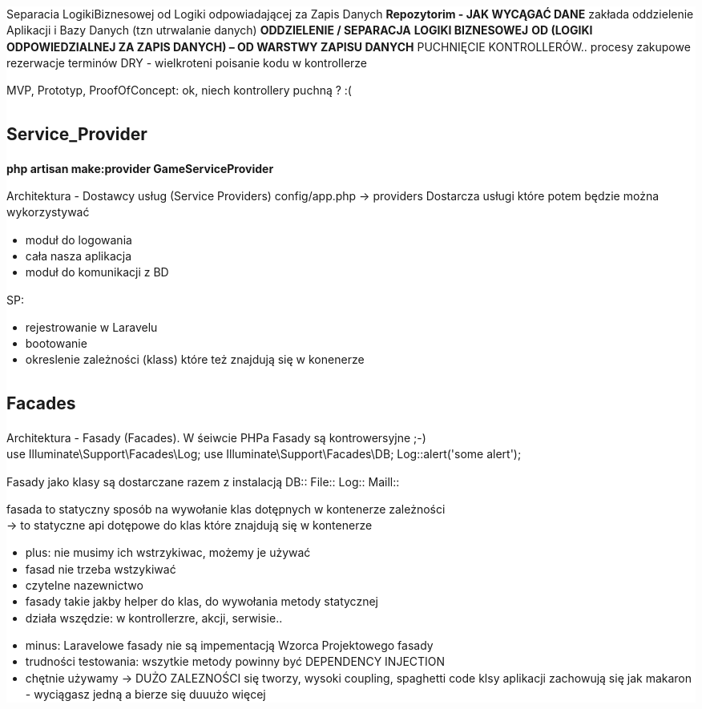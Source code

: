 Separacia LogikiBiznesowej od Logiki odpowiadającej za Zapis Danych
**Repozytorim - JAK WYCĄGAĆ DANE**
zakłada oddzielenie Aplikacji i Bazy Danych (tzn utrwalanie danych)
**ODDZIELENIE / SEPARACJA**
**LOGIKI BIZNESOWEJ**
**OD (LOGIKI ODPOWIEDZIALNEJ ZA ZAPIS DANYCH) – OD WARSTWY ZAPISU DANYCH**
PUCHNIĘCIE KONTROLLERÓW.. 
procesy zakupowe
rezerwacje terminów
DRY - wielkroteni poisanie kodu w kontrollerze

MVP, Prototyp, ProofOfConcept: ok, niech kontrollery puchną ? :( 


## Service_Provider
**php artisan make:provider GameServiceProvider**

Architektura - Dostawcy usług (Service Providers)
config/app.php -> providers
Dostarcza usługi które potem będzie można wykorzystywać
- moduł do logowania
- cała nasza aplikacja
- moduł do komunikacji z BD

SP: 
- rejestrowanie w Laravelu
- bootowanie
- okreslenie zależności (klass) które też znajdują się w konenerze
## Facades
Architektura - Fasady (Facades).
W śeiwcie PHPa Fasady są kontrowersyjne ;-) \
use Illuminate\Support\Facades\Log;
use Illuminate\Support\Facades\DB;
Log::alert('some alert');

Fasady jako klasy są dostarczane razem z instalacją
DB::
File::
Log::
Maill::


fasada to statyczny sposób na wywołanie klas dotępnych w kontenerze zależności \
→ to statyczne api dotępowe do klas które znajdują się w kontenerze
+ plus: nie musimy ich wstrzykiwac, możemy je używać
+ fasad nie trzeba wstzykiwać
+ czytelne nazewnictwo
+ fasady takie jakby helper do klas, do wywołania metody statycznej
+ działa wszędzie: w kontrollerzre, akcji, serwisie..

- minus: Laravelowe fasady nie są impementacją Wzorca Projektowego fasady
- trudności testowania: wszytkie metody powinny być DEPENDENCY INJECTION
- chętnie używamy → DUŻO ZALEZNOŚCI się tworzy, wysoki coupling, spaghetti code
klsy aplikacji zachowują się jak makaron - wyciągasz jedną a bierze się duuużo więcej
